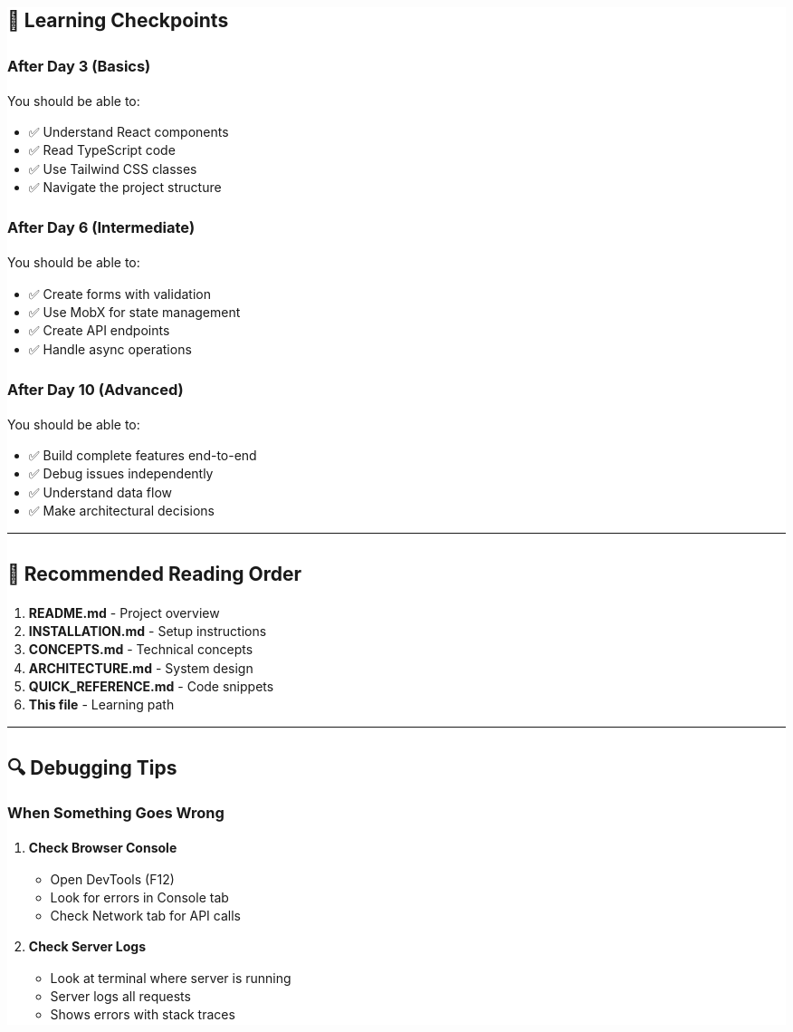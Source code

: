 ## 🎯 Learning Checkpoints

### After Day 3 (Basics)
You should be able to:
- ✅ Understand React components
- ✅ Read TypeScript code
- ✅ Use Tailwind CSS classes
- ✅ Navigate the project structure

### After Day 6 (Intermediate)
You should be able to:
- ✅ Create forms with validation
- ✅ Use MobX for state management
- ✅ Create API endpoints
- ✅ Handle async operations

### After Day 10 (Advanced)
You should be able to:
- ✅ Build complete features end-to-end
- ✅ Debug issues independently
- ✅ Understand data flow
- ✅ Make architectural decisions

---

## 📖 Recommended Reading Order

1. **README.md** - Project overview
2. **INSTALLATION.md** - Setup instructions
3. **CONCEPTS.md** - Technical concepts
4. **ARCHITECTURE.md** - System design
5. **QUICK_REFERENCE.md** - Code snippets
6. **This file** - Learning path

---

## 🔍 Debugging Tips

### When Something Goes Wrong

1. **Check Browser Console**
   - Open DevTools (F12)
   - Look for errors in Console tab
   - Check Network tab for API calls

2. **Check Server Logs**
   - Look at terminal where server is running
   - Server logs all requests
   - Shows errors with stack traces
